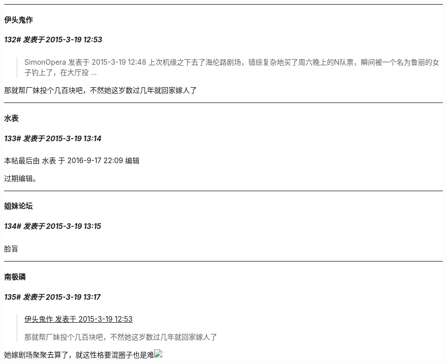 




*****

####  伊头鬼作  
##### 132#       发表于 2015-3-19 12:53



<blockquote>SimonOpera 发表于 2015-3-19 12:48 上次机缘之下去了海伦路剧场，错综复杂地买了周六晚上的N队票，瞬间被一个名为鲁丽的女子钓上了，在大厅投 ...</blockquote>
那就帮厂妹投个几百块吧，不然她这岁数过几年就回家嫁人了







*****

####  水表  
##### 133#       发表于 2015-3-19 13:14



 本帖最后由 水表 于 2016-9-17 22:09 编辑 

过期编辑。







*****

####  姐妹论坛  
##### 134#       发表于 2015-3-19 13:15




脸盲







*****

####  南极磷  
##### 135#       发表于 2015-3-19 13:17



<blockquote><a href="httphttps://bbs.saraba1st.com/2b/forum.php?mod=redirect&amp;goto=findpost&amp;pid=28397488&amp;ptid=1105387" target="_blank">伊头鬼作 发表于 2015-3-19 12:53</a>

那就帮厂妹投个几百块吧，不然她这岁数过几年就回家嫁人了</blockquote>
她嫁剧场聚聚去算了，就这性格要混圈子也是难<img src="https://static.saraba1st.com/image/smiley/face/111.gif" referrerpolicy="no-referrer">
